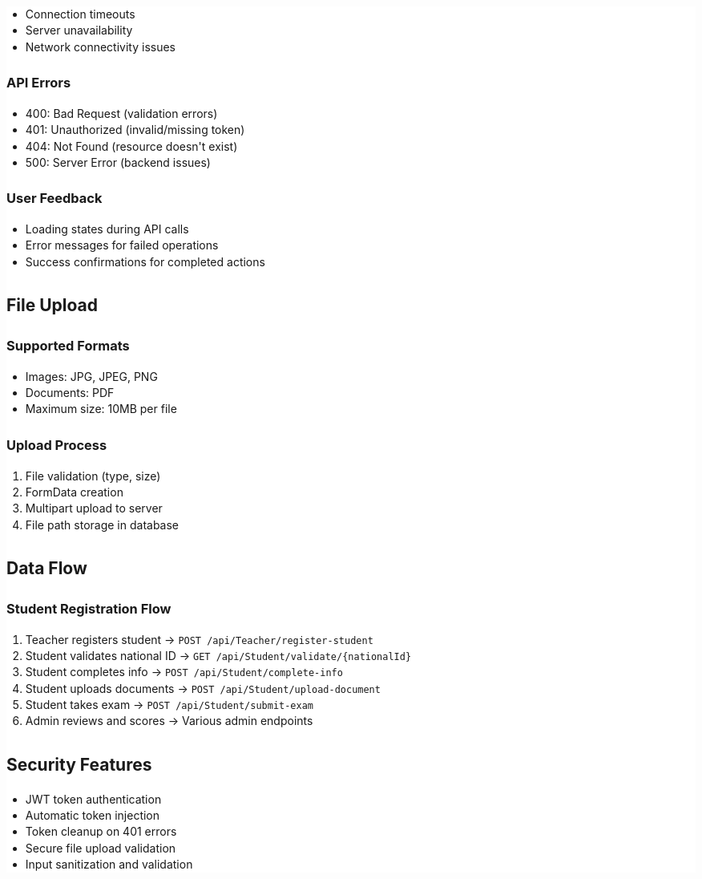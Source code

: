 - Connection timeouts
- Server unavailability
- Network connectivity issues

### API Errors

- 400: Bad Request (validation errors)
- 401: Unauthorized (invalid/missing token)
- 404: Not Found (resource doesn't exist)
- 500: Server Error (backend issues)

### User Feedback

- Loading states during API calls
- Error messages for failed operations
- Success confirmations for completed actions

## File Upload

### Supported Formats

- Images: JPG, JPEG, PNG
- Documents: PDF
- Maximum size: 10MB per file

### Upload Process

1. File validation (type, size)
2. FormData creation
3. Multipart upload to server
4. File path storage in database

## Data Flow

### Student Registration Flow

1. Teacher registers student → `POST /api/Teacher/register-student`
2. Student validates national ID → `GET /api/Student/validate/{nationalId}`
3. Student completes info → `POST /api/Student/complete-info`
4. Student uploads documents → `POST /api/Student/upload-document`
5. Student takes exam → `POST /api/Student/submit-exam`
6. Admin reviews and scores → Various admin endpoints

## Security Features

- JWT token authentication
- Automatic token injection
- Token cleanup on 401 errors
- Secure file upload validation
- Input sanitization and validation
